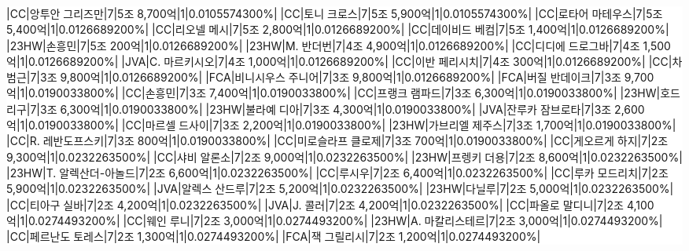 |CC|앙투안 그리즈만|7|5조 8,700억|1|0.0105574300%|
|CC|토니 크로스|7|5조 5,900억|1|0.0105574300%|
|CC|로타어 마테우스|7|5조 5,400억|1|0.0126689200%|
|CC|리오넬 메시|7|5조 2,800억|1|0.0126689200%|
|CC|데이비드 베컴|7|5조 1,400억|1|0.0126689200%|
|23HW|손흥민|7|5조 200억|1|0.0126689200%|
|23HW|M. 반더번|7|4조 4,900억|1|0.0126689200%|
|CC|디디에 드로그바|7|4조 1,500억|1|0.0126689200%|
|JVA|C. 마르키시오|7|4조 1,000억|1|0.0126689200%|
|CC|이반 페리시치|7|4조 300억|1|0.0126689200%|
|CC|차범근|7|3조 9,800억|1|0.0126689200%|
|FCA|비니시우스 주니어|7|3조 9,800억|1|0.0126689200%|
|FCA|버질 반데이크|7|3조 9,700억|1|0.0190033800%|
|CC|손흥민|7|3조 7,400억|1|0.0190033800%|
|CC|프랭크 램파드|7|3조 6,300억|1|0.0190033800%|
|23HW|호드리구|7|3조 6,300억|1|0.0190033800%|
|23HW|불라예 디아|7|3조 4,300억|1|0.0190033800%|
|JVA|잔루카 잠브로타|7|3조 2,600억|1|0.0190033800%|
|CC|마르셀 드사이|7|3조 2,200억|1|0.0190033800%|
|23HW|가브리엘 제주스|7|3조 1,700억|1|0.0190033800%|
|CC|R. 레반도프스키|7|3조 800억|1|0.0190033800%|
|CC|미로슬라프 클로제|7|3조 700억|1|0.0190033800%|
|CC|게오르게 하지|7|2조 9,300억|1|0.0232263500%|
|CC|샤비 알론소|7|2조 9,000억|1|0.0232263500%|
|23HW|프렝키 더용|7|2조 8,600억|1|0.0232263500%|
|23HW|T. 알렉산더-아놀드|7|2조 6,600억|1|0.0232263500%|
|CC|루시우|7|2조 6,400억|1|0.0232263500%|
|CC|루카 모드리치|7|2조 5,900억|1|0.0232263500%|
|JVA|알렉스 산드루|7|2조 5,200억|1|0.0232263500%|
|23HW|다닐루|7|2조 5,000억|1|0.0232263500%|
|CC|티아구 실바|7|2조 4,200억|1|0.0232263500%|
|JVA|J. 콜러|7|2조 4,200억|1|0.0232263500%|
|CC|파올로 말디니|7|2조 4,100억|1|0.0274493200%|
|CC|웨인 루니|7|2조 3,000억|1|0.0274493200%|
|23HW|A. 마칼리스테르|7|2조 3,000억|1|0.0274493200%|
|CC|페르난도 토레스|7|2조 1,300억|1|0.0274493200%|
|FCA|잭 그릴리시|7|2조 1,200억|1|0.0274493200%|